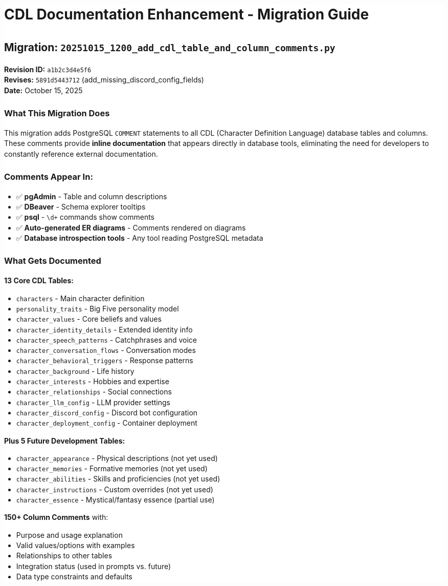 # CDL Documentation Enhancement - Migration Guide

## Migration: `20251015_1200_add_cdl_table_and_column_comments.py`

**Revision ID:** `a1b2c3d4e5f6`  
**Revises:** `5891d5443712` (add_missing_discord_config_fields)  
**Date:** October 15, 2025

### What This Migration Does

This migration adds PostgreSQL `COMMENT` statements to all CDL (Character Definition Language) database tables and columns. These comments provide **inline documentation** that appears directly in database tools, eliminating the need for developers to constantly reference external documentation.

### Comments Appear In:

- ✅ **pgAdmin** - Table and column descriptions
- ✅ **DBeaver** - Schema explorer tooltips
- ✅ **psql** - `\d+` commands show comments
- ✅ **Auto-generated ER diagrams** - Comments rendered on diagrams
- ✅ **Database introspection tools** - Any tool reading PostgreSQL metadata

### What Gets Documented

**13 Core CDL Tables:**
- `characters` - Main character definition
- `personality_traits` - Big Five personality model
- `character_values` - Core beliefs and values
- `character_identity_details` - Extended identity info
- `character_speech_patterns` - Catchphrases and voice
- `character_conversation_flows` - Conversation modes
- `character_behavioral_triggers` - Response patterns
- `character_background` - Life history
- `character_interests` - Hobbies and expertise
- `character_relationships` - Social connections
- `character_llm_config` - LLM provider settings
- `character_discord_config` - Discord bot configuration
- `character_deployment_config` - Container deployment

**Plus 5 Future Development Tables:**
- `character_appearance` - Physical descriptions (not yet used)
- `character_memories` - Formative memories (not yet used)
- `character_abilities` - Skills and proficiencies (not yet used)
- `character_instructions` - Custom overrides (not yet used)
- `character_essence` - Mystical/fantasy essence (partial use)

**150+ Column Comments** with:
- Purpose and usage explanation
- Valid values/options with examples
- Relationships to other tables
- Integration status (used in prompts vs. future)
- Data type constraints and defaults
